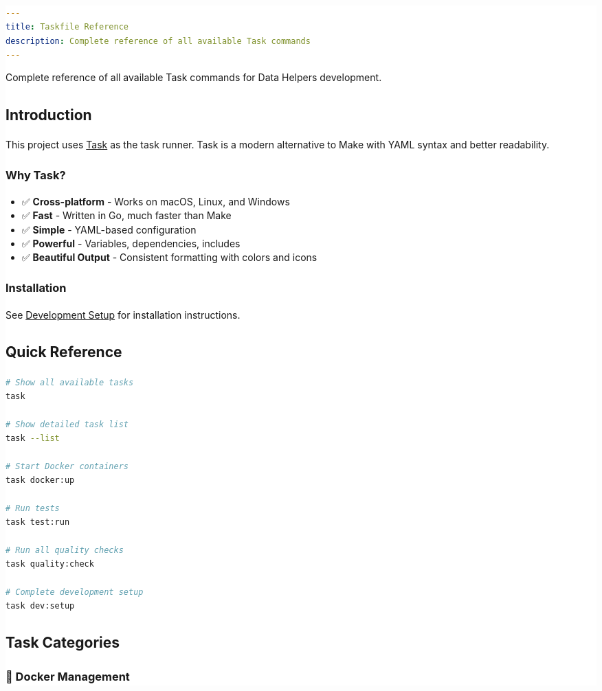 ```yaml
---
title: Taskfile Reference
description: Complete reference of all available Task commands
---
```


Complete reference of all available Task commands for Data Helpers development.

## Introduction

This project uses [Task](https://taskfile.dev/) as the task runner. Task is a modern alternative to Make with YAML syntax and better readability.

### Why Task?

- ✅ **Cross-platform** - Works on macOS, Linux, and Windows
- ✅ **Fast** - Written in Go, much faster than Make
- ✅ **Simple** - YAML-based configuration
- ✅ **Powerful** - Variables, dependencies, includes
- ✅ **Beautiful Output** - Consistent formatting with colors and icons

### Installation

See [Development Setup](/data-helpers/guides/development-setup/#install-task-optional-but-recommended) for installation instructions.

## Quick Reference

```bash
# Show all available tasks
task

# Show detailed task list
task --list

# Start Docker containers
task docker:up

# Run tests
task test:run

# Run all quality checks
task quality:check

# Complete development setup
task dev:setup
```

## Task Categories

### 🐳 Docker Management
